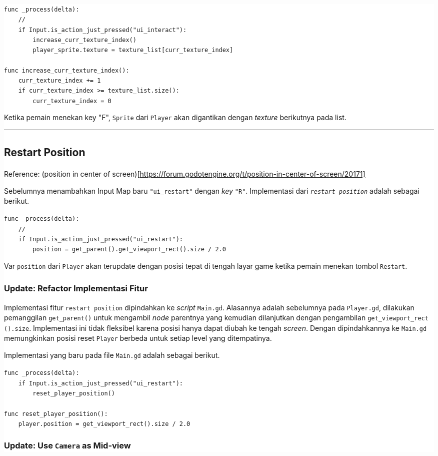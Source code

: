 ```
func _process(delta):
	//
	if Input.is_action_just_pressed("ui_interact"):
		increase_curr_texture_index()
		player_sprite.texture = texture_list[curr_texture_index]

func increase_curr_texture_index():
	curr_texture_index += 1
	if curr_texture_index >= texture_list.size():
		curr_texture_index = 0
```

Ketika pemain menekan key "F", `Sprite` dari `Player` akan digantikan dengan _texture_ berikutnya pada list.

---

## Restart Position

Reference: (position in center of screen)[https://forum.godotengine.org/t/position-in-center-of-screen/20171]

Sebelumnya menambahkan Input Map baru `"ui_restart"` dengan _key_ `"R"`. Implementasi dari _`restart position`_ adalah sebagai berikut.

```
func _process(delta):
	//
	if Input.is_action_just_pressed("ui_restart"):
		position = get_parent().get_viewport_rect().size / 2.0
```

Var `position` dari `Player` akan terupdate dengan posisi tepat di tengah layar game ketika pemain menekan tombol `Restart`.

### Update: Refactor Implementasi Fitur

Implementasi fitur `restart position` dipindahkan ke _script_ `Main.gd`. Alasannya adalah sebelumnya pada `Player.gd`, dilakukan pemanggilan `get_parent()` untuk mengambil _node_ parentnya yang kemudian dilanjutkan dengan pengambilan `get_viewport_rect().size`. Implementasi ini tidak fleksibel karena posisi hanya dapat diubah ke tengah _screen_. Dengan dipindahkannya ke `Main.gd` memungkinkan posisi reset `Player` berbeda untuk setiap level yang ditempatinya.

Implementasi yang baru pada file `Main.gd` adalah sebagai berikut.

```
func _process(delta):
	if Input.is_action_just_pressed("ui_restart"):
		reset_player_position()

func reset_player_position():
	player.position = get_viewport_rect().size / 2.0
```

### Update: Use `Camera` as Mid-view
